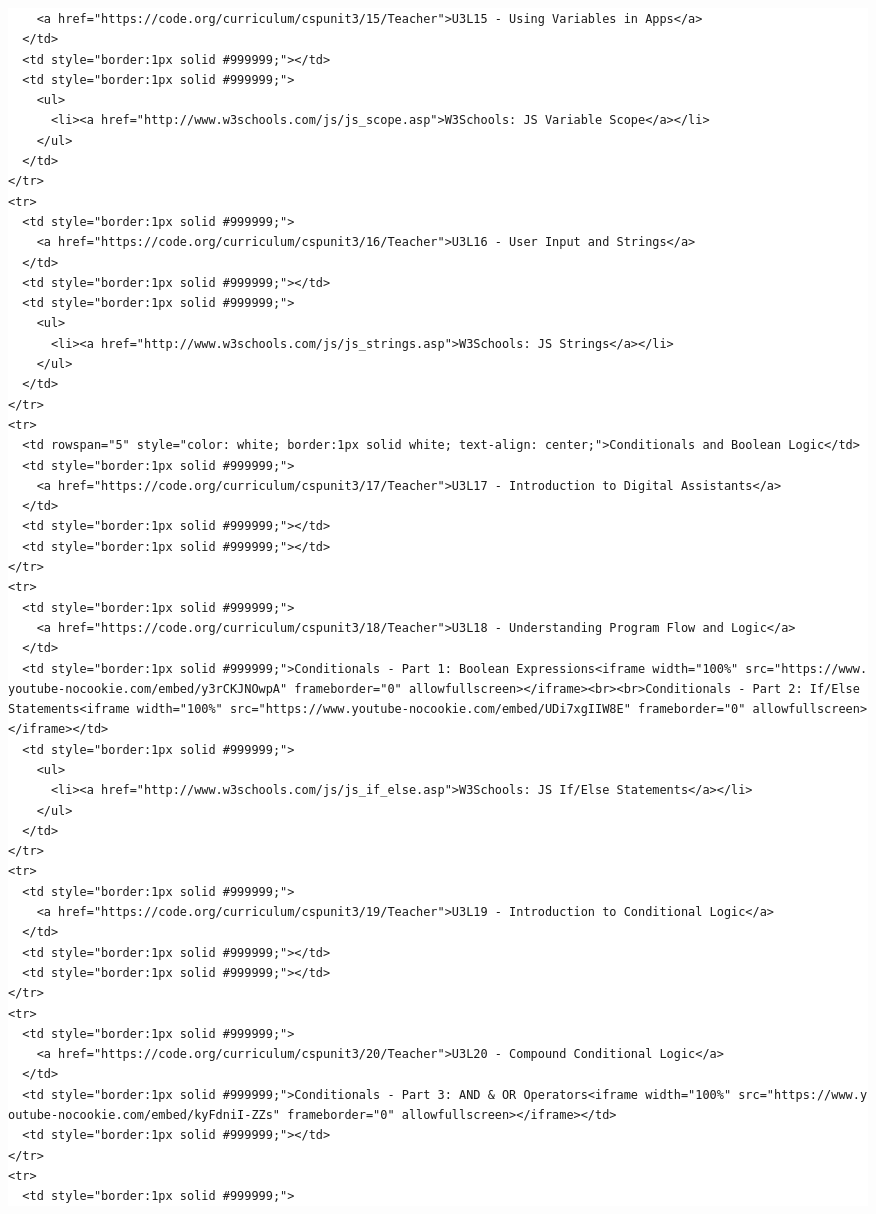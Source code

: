        <a href="https://code.org/curriculum/cspunit3/15/Teacher">U3L15 - Using Variables in Apps</a>
      </td>
      <td style="border:1px solid #999999;"></td>
      <td style="border:1px solid #999999;">
        <ul>
          <li><a href="http://www.w3schools.com/js/js_scope.asp">W3Schools: JS Variable Scope</a></li>
        </ul>
      </td>
    </tr>
    <tr>
      <td style="border:1px solid #999999;">
        <a href="https://code.org/curriculum/cspunit3/16/Teacher">U3L16 - User Input and Strings</a>
      </td>
      <td style="border:1px solid #999999;"></td>
      <td style="border:1px solid #999999;">
        <ul>
          <li><a href="http://www.w3schools.com/js/js_strings.asp">W3Schools: JS Strings</a></li>
        </ul>
      </td>
    </tr>
    <tr>
      <td rowspan="5" style="color: white; border:1px solid white; text-align: center;">Conditionals and Boolean Logic</td>
      <td style="border:1px solid #999999;">
        <a href="https://code.org/curriculum/cspunit3/17/Teacher">U3L17 - Introduction to Digital Assistants</a>
      </td>
      <td style="border:1px solid #999999;"></td>
      <td style="border:1px solid #999999;"></td>
    </tr>
    <tr>
      <td style="border:1px solid #999999;">
        <a href="https://code.org/curriculum/cspunit3/18/Teacher">U3L18 - Understanding Program Flow and Logic</a>
      </td>
      <td style="border:1px solid #999999;">Conditionals - Part 1: Boolean Expressions<iframe width="100%" src="https://www.youtube-nocookie.com/embed/y3rCKJNOwpA" frameborder="0" allowfullscreen></iframe><br><br>Conditionals - Part 2: If/Else Statements<iframe width="100%" src="https://www.youtube-nocookie.com/embed/UDi7xgIIW8E" frameborder="0" allowfullscreen></iframe></td>
      <td style="border:1px solid #999999;">
        <ul>
          <li><a href="http://www.w3schools.com/js/js_if_else.asp">W3Schools: JS If/Else Statements</a></li>
        </ul>
      </td>
    </tr>
    <tr>
      <td style="border:1px solid #999999;">
        <a href="https://code.org/curriculum/cspunit3/19/Teacher">U3L19 - Introduction to Conditional Logic</a>
      </td>
      <td style="border:1px solid #999999;"></td>
      <td style="border:1px solid #999999;"></td>
    </tr>
    <tr>
      <td style="border:1px solid #999999;">
        <a href="https://code.org/curriculum/cspunit3/20/Teacher">U3L20 - Compound Conditional Logic</a>
      </td>
      <td style="border:1px solid #999999;">Conditionals - Part 3: AND & OR Operators<iframe width="100%" src="https://www.youtube-nocookie.com/embed/kyFdniI-ZZs" frameborder="0" allowfullscreen></iframe></td>
      <td style="border:1px solid #999999;"></td>
    </tr>
    <tr>
      <td style="border:1px solid #999999;">